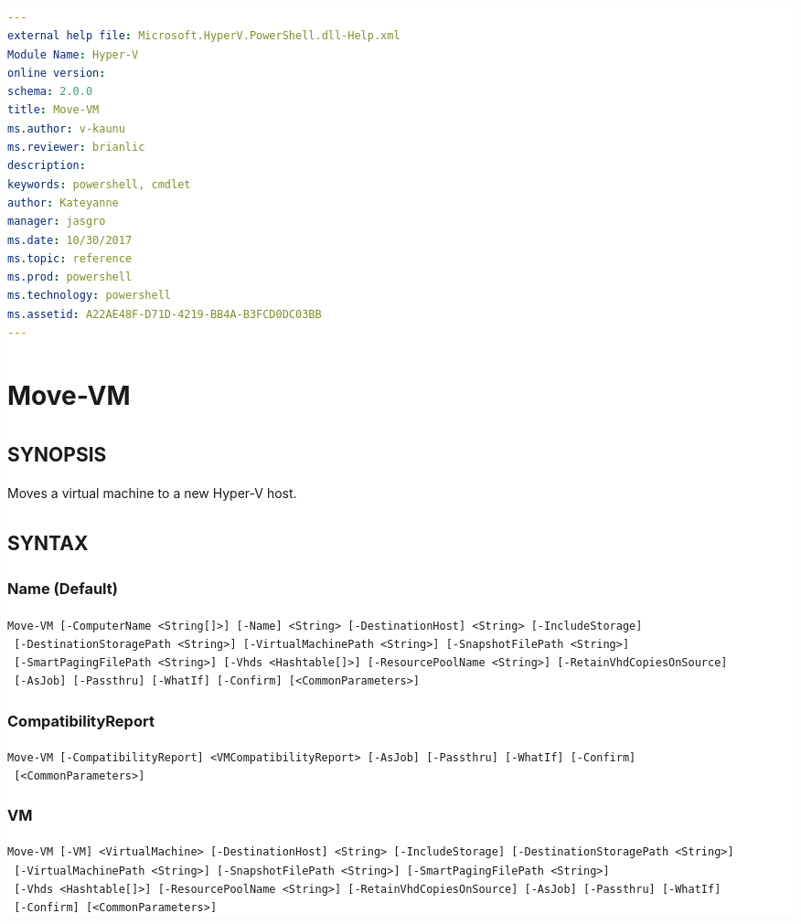 ```yaml
---
external help file: Microsoft.HyperV.PowerShell.dll-Help.xml
Module Name: Hyper-V
online version:
schema: 2.0.0
title: Move-VM
ms.author: v-kaunu
ms.reviewer: brianlic
description:
keywords: powershell, cmdlet
author: Kateyanne
manager: jasgro
ms.date: 10/30/2017
ms.topic: reference
ms.prod: powershell
ms.technology: powershell
ms.assetid: A22AE48F-D71D-4219-BB4A-B3FCD0DC03BB
---
```


# Move-VM

## SYNOPSIS
Moves a virtual machine to a new Hyper-V host.

## SYNTAX

### Name (Default)
```
Move-VM [-ComputerName <String[]>] [-Name] <String> [-DestinationHost] <String> [-IncludeStorage]
 [-DestinationStoragePath <String>] [-VirtualMachinePath <String>] [-SnapshotFilePath <String>]
 [-SmartPagingFilePath <String>] [-Vhds <Hashtable[]>] [-ResourcePoolName <String>] [-RetainVhdCopiesOnSource]
 [-AsJob] [-Passthru] [-WhatIf] [-Confirm] [<CommonParameters>]
```

### CompatibilityReport
```
Move-VM [-CompatibilityReport] <VMCompatibilityReport> [-AsJob] [-Passthru] [-WhatIf] [-Confirm]
 [<CommonParameters>]
```

### VM
```
Move-VM [-VM] <VirtualMachine> [-DestinationHost] <String> [-IncludeStorage] [-DestinationStoragePath <String>]
 [-VirtualMachinePath <String>] [-SnapshotFilePath <String>] [-SmartPagingFilePath <String>]
 [-Vhds <Hashtable[]>] [-ResourcePoolName <String>] [-RetainVhdCopiesOnSource] [-AsJob] [-Passthru] [-WhatIf]
 [-Confirm] [<CommonParameters>]
```
